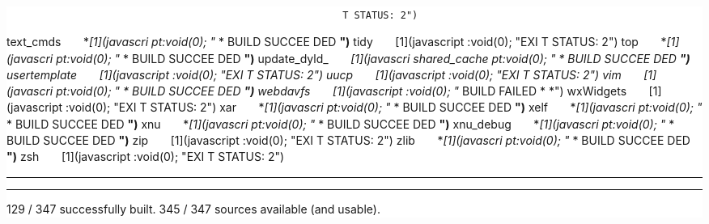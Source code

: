                                                               T STATUS: 2")
  text_cmds                                               **[1](javascri
                                                              pt:void(0); "*
                                                              * BUILD SUCCEE
                                                              DED **")**
  tidy                                                     [1](javascript
                                                              :void(0); "EXI
                                                              T STATUS: 2")
  top                                                      **[1](javascri
                                                              pt:void(0); "*
                                                              * BUILD SUCCEE
                                                              DED **")**
  update_dyld_                                           **[1](javascri
  shared_cache                                               pt:void(0); "*
                                                              * BUILD SUCCEE
                                                              DED **")**
  usertemplate                                             [1](javascript
                                                              :void(0); "EXI
                                                              T STATUS: 2")
  uucp                                                     [1](javascript
                                                              :void(0); "EXI
                                                              T STATUS: 2")
  vim                                                      **[1](javascri
                                                              pt:void(0); "*
                                                              * BUILD SUCCEE
                                                              DED **")**
  webdavfs                                                 [1](javascript
                                                              :void(0); "** 
                                                              BUILD FAILED *
                                                              *")
  wxWidgets                                                [1](javascript
                                                              :void(0); "EXI
                                                              T STATUS: 2")
  xar                                                      **[1](javascri
                                                              pt:void(0); "*
                                                              * BUILD SUCCEE
                                                              DED **")**
  xelf                                                     **[1](javascri
                                                              pt:void(0); "*
                                                              * BUILD SUCCEE
                                                              DED **")**
  xnu                                                      **[1](javascri
                                                              pt:void(0); "*
                                                              * BUILD SUCCEE
                                                              DED **")**
  xnu_debug                                               **[1](javascri
                                                              pt:void(0); "*
                                                              * BUILD SUCCEE
                                                              DED **")**
  zip                                                      [1](javascript
                                                              :void(0); "EXI
                                                              T STATUS: 2")
  zlib                                                     **[1](javascri
                                                              pt:void(0); "*
                                                              * BUILD SUCCEE
                                                              DED **")**
  zsh                                                      [1](javascript
                                                              :void(0); "EXI
                                                              T STATUS: 2")
  -------------- -------------- -------------- -------------- --------------
------------------------------------------------------------------------
129 / 347 successfully built.
345 / 347 sources available (and usable).